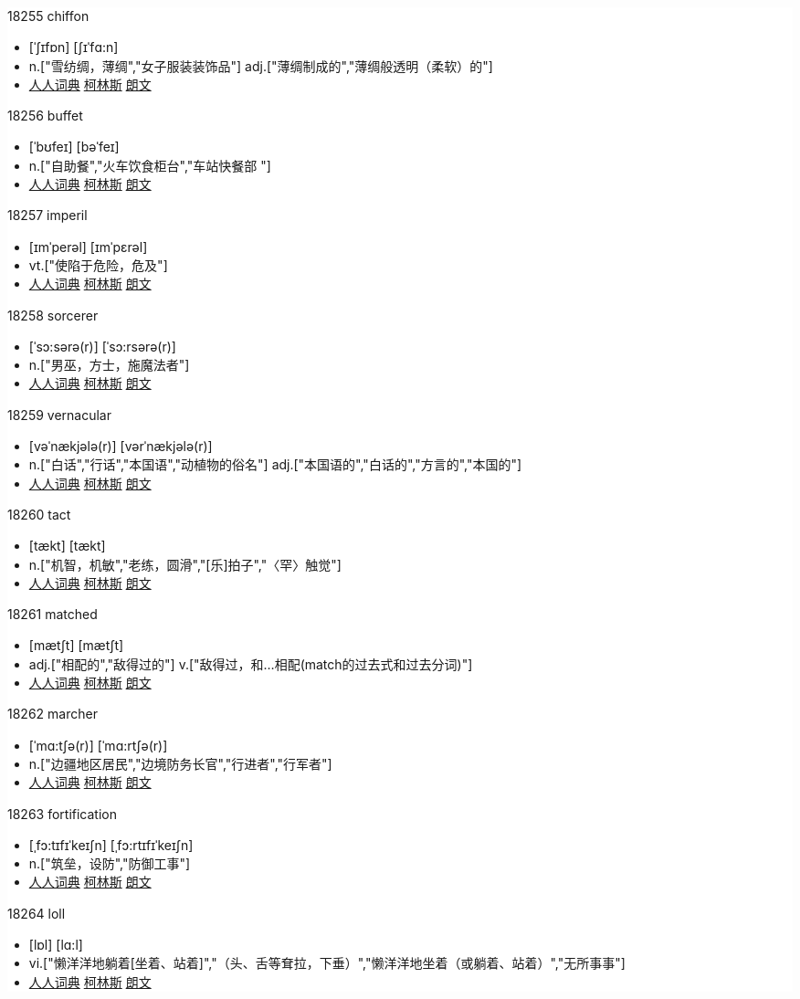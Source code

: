 18255 chiffon 
- [ˈʃɪfɒn]  [ʃɪˈfɑ:n] 
- n.["雪纺绸，薄绸","女子服装装饰品"]  adj.["薄绸制成的","薄绸般透明（柔软）的"]   
- [人人词典](https://www.91dict.com/words?w=chiffon) [柯林斯](https://www.collinsdictionary.com/zh/dictionary/english/chiffon) [朗文](https://www.ldoceonline.com/dictionary/chiffon) 

18256 buffet 
- [ˈbʊfeɪ]  [bəˈfeɪ] 
- n.["自助餐","火车饮食柜台","车站快餐部 "]   
- [人人词典](https://www.91dict.com/words?w=buffet) [柯林斯](https://www.collinsdictionary.com/zh/dictionary/english/buffet) [朗文](https://www.ldoceonline.com/dictionary/buffet) 

18257 imperil 
- [ɪmˈperəl]  [ɪmˈpɛrəl] 
- vt.["使陷于危险，危及"]   
- [人人词典](https://www.91dict.com/words?w=imperil) [柯林斯](https://www.collinsdictionary.com/zh/dictionary/english/imperil) [朗文](https://www.ldoceonline.com/dictionary/imperil) 

18258 sorcerer 
- [ˈsɔ:sərə(r)]  [ˈsɔ:rsərə(r)] 
- n.["男巫，方士，施魔法者"]   
- [人人词典](https://www.91dict.com/words?w=sorcerer) [柯林斯](https://www.collinsdictionary.com/zh/dictionary/english/sorcerer) [朗文](https://www.ldoceonline.com/dictionary/sorcerer) 

18259 vernacular 
- [vəˈnækjələ(r)]  [vərˈnækjələ(r)] 
- n.["白话","行话","本国语","动植物的俗名"]  adj.["本国语的","白话的","方言的","本国的"]   
- [人人词典](https://www.91dict.com/words?w=vernacular) [柯林斯](https://www.collinsdictionary.com/zh/dictionary/english/vernacular) [朗文](https://www.ldoceonline.com/dictionary/vernacular) 

18260 tact 
- [tækt]  [tækt] 
- n.["机智，机敏","老练，圆滑","[乐]拍子","〈罕〉触觉"]   
- [人人词典](https://www.91dict.com/words?w=tact) [柯林斯](https://www.collinsdictionary.com/zh/dictionary/english/tact) [朗文](https://www.ldoceonline.com/dictionary/tact) 

18261 matched 
- [mætʃt]  [mætʃt] 
- adj.["相配的","敌得过的"]  v.["敌得过，和…相配(match的过去式和过去分词)"]   
- [人人词典](https://www.91dict.com/words?w=matched) [柯林斯](https://www.collinsdictionary.com/zh/dictionary/english/matched) [朗文](https://www.ldoceonline.com/dictionary/matched) 

18262 marcher 
- [ˈmɑ:tʃə(r)]  [ˈmɑ:rtʃə(r)] 
- n.["边疆地区居民","边境防务长官","行进者","行军者"]   
- [人人词典](https://www.91dict.com/words?w=marcher) [柯林斯](https://www.collinsdictionary.com/zh/dictionary/english/marcher) [朗文](https://www.ldoceonline.com/dictionary/marcher) 

18263 fortification 
- [ˌfɔ:tɪfɪˈkeɪʃn]  [ˌfɔ:rtɪfɪˈkeɪʃn] 
- n.["筑垒，设防","防御工事"]   
- [人人词典](https://www.91dict.com/words?w=fortification) [柯林斯](https://www.collinsdictionary.com/zh/dictionary/english/fortification) [朗文](https://www.ldoceonline.com/dictionary/fortification) 

18264 loll 
- [lɒl]  [lɑ:l] 
- vi.["懒洋洋地躺着[坐着、站着]","（头、舌等耷拉，下垂）","懒洋洋地坐着（或躺着、站着）","无所事事"]   
- [人人词典](https://www.91dict.com/words?w=loll) [柯林斯](https://www.collinsdictionary.com/zh/dictionary/english/loll) [朗文](https://www.ldoceonline.com/dictionary/loll) 
